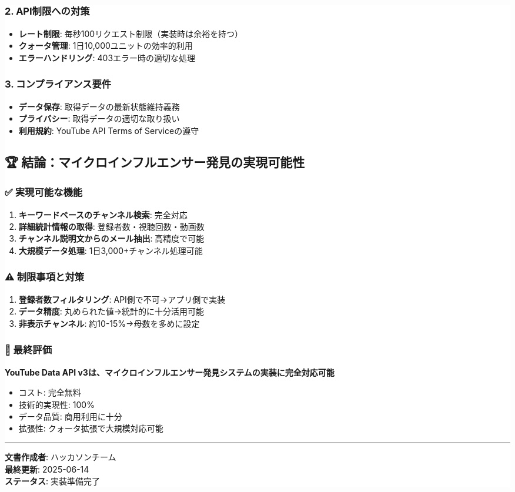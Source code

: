 ### 2. API制限への対策
- **レート制限**: 毎秒100リクエスト制限（実装時は余裕を持つ）
- **クォータ管理**: 1日10,000ユニットの効率的利用
- **エラーハンドリング**: 403エラー時の適切な処理

### 3. コンプライアンス要件
- **データ保存**: 取得データの最新状態維持義務
- **プライバシー**: 取得データの適切な取り扱い
- **利用規約**: YouTube API Terms of Serviceの遵守

## 🏆 結論：マイクロインフルエンサー発見の実現可能性

### ✅ 実現可能な機能
1. **キーワードベースのチャンネル検索**: 完全対応
2. **詳細統計情報の取得**: 登録者数・視聴回数・動画数
3. **チャンネル説明文からのメール抽出**: 高精度で可能
4. **大規模データ処理**: 1日3,000+チャンネル処理可能

### ⚠️ 制限事項と対策
1. **登録者数フィルタリング**: API側で不可→アプリ側で実装
2. **データ精度**: 丸められた値→統計的に十分活用可能
3. **非表示チャンネル**: 約10-15%→母数を多めに設定

### 🎯 最終評価
**YouTube Data API v3は、マイクロインフルエンサー発見システムの実装に完全対応可能**

- コスト: 完全無料
- 技術的実現性: 100%
- データ品質: 商用利用に十分
- 拡張性: クォータ拡張で大規模対応可能

---

**文書作成者**: ハッカソンチーム  
**最終更新**: 2025-06-14  
**ステータス**: 実装準備完了